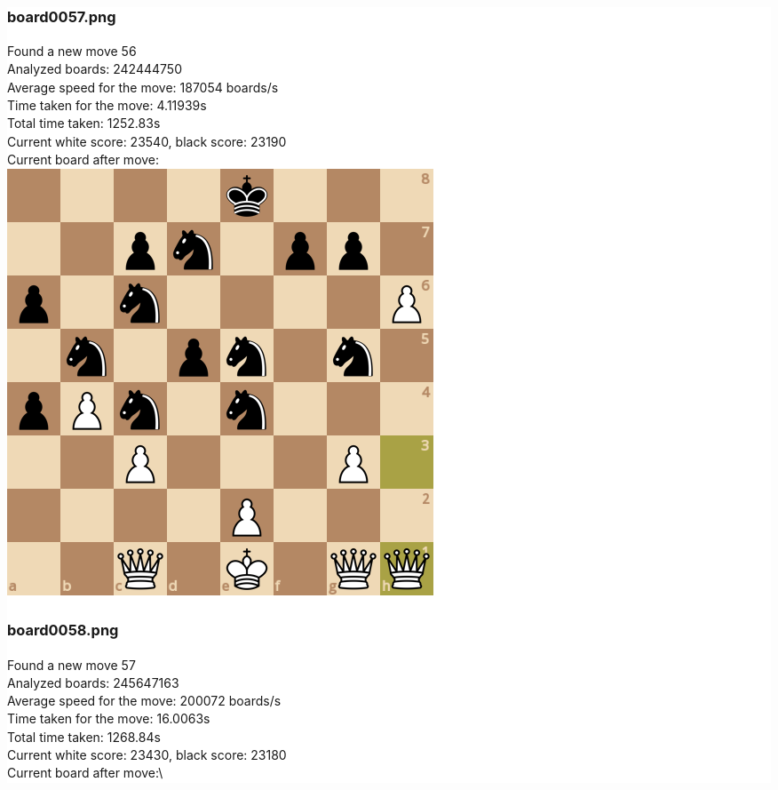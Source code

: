 ### board0057.png

Found a new move 56\
Analyzed boards: 242444750\
Average speed for the move: 187054 boards/s\
Time taken for the move: 4.11939s\
Total time taken: 1252.83s\
Current white score: 23540, black score: 23190\
Current board after move:\
![board0057.png](images/board0057.png)

### board0058.png

Found a new move 57\
Analyzed boards: 245647163\
Average speed for the move: 200072 boards/s\
Time taken for the move: 16.0063s\
Total time taken: 1268.84s\
Current white score: 23430, black score: 23180\
Current board after move:\